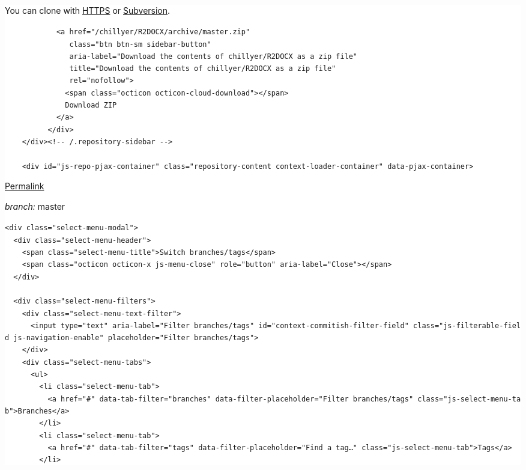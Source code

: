 

<p class="clone-options">You can clone with
  <a href="#" class="js-clone-selector" data-protocol="http">HTTPS</a> or <a href="#" class="js-clone-selector" data-protocol="subversion">Subversion</a>.
  <a href="https://help.github.com/articles/which-remote-url-should-i-use" class="help tooltipped tooltipped-n" aria-label="Get help on which URL is right for you.">
    <span class="octicon octicon-question"></span>
  </a>
</p>



                <a href="/chillyer/R2DOCX/archive/master.zip"
                   class="btn btn-sm sidebar-button"
                   aria-label="Download the contents of chillyer/R2DOCX as a zip file"
                   title="Download the contents of chillyer/R2DOCX as a zip file"
                   rel="nofollow">
                  <span class="octicon octicon-cloud-download"></span>
                  Download ZIP
                </a>
              </div>
        </div><!-- /.repository-sidebar -->

        <div id="js-repo-pjax-container" class="repository-content context-loader-container" data-pjax-container>
          

<a href="/chillyer/R2DOCX/blob/56ea8d9816cf9503ba3b4d52e8c3591825a85beb/README.md" class="hidden js-permalink-shortcut" data-hotkey="y">Permalink</a>



<div class="file-navigation js-zeroclipboard-container">
  
<div class="select-menu js-menu-container js-select-menu left">
  <span class="btn btn-sm select-menu-button js-menu-target css-truncate" data-hotkey="w"
    data-master-branch="master"
    data-ref="master"
    title="master"
    role="button" aria-label="Switch branches or tags" tabindex="0" aria-haspopup="true">
    <span class="octicon octicon-git-branch"></span>
    <i>branch:</i>
    <span class="js-select-button css-truncate-target">master</span>
  </span>

  <div class="select-menu-modal-holder js-menu-content js-navigation-container" data-pjax aria-hidden="true">

    <div class="select-menu-modal">
      <div class="select-menu-header">
        <span class="select-menu-title">Switch branches/tags</span>
        <span class="octicon octicon-x js-menu-close" role="button" aria-label="Close"></span>
      </div>

      <div class="select-menu-filters">
        <div class="select-menu-text-filter">
          <input type="text" aria-label="Filter branches/tags" id="context-commitish-filter-field" class="js-filterable-field js-navigation-enable" placeholder="Filter branches/tags">
        </div>
        <div class="select-menu-tabs">
          <ul>
            <li class="select-menu-tab">
              <a href="#" data-tab-filter="branches" data-filter-placeholder="Filter branches/tags" class="js-select-menu-tab">Branches</a>
            </li>
            <li class="select-menu-tab">
              <a href="#" data-tab-filter="tags" data-filter-placeholder="Find a tag…" class="js-select-menu-tab">Tags</a>
            </li>